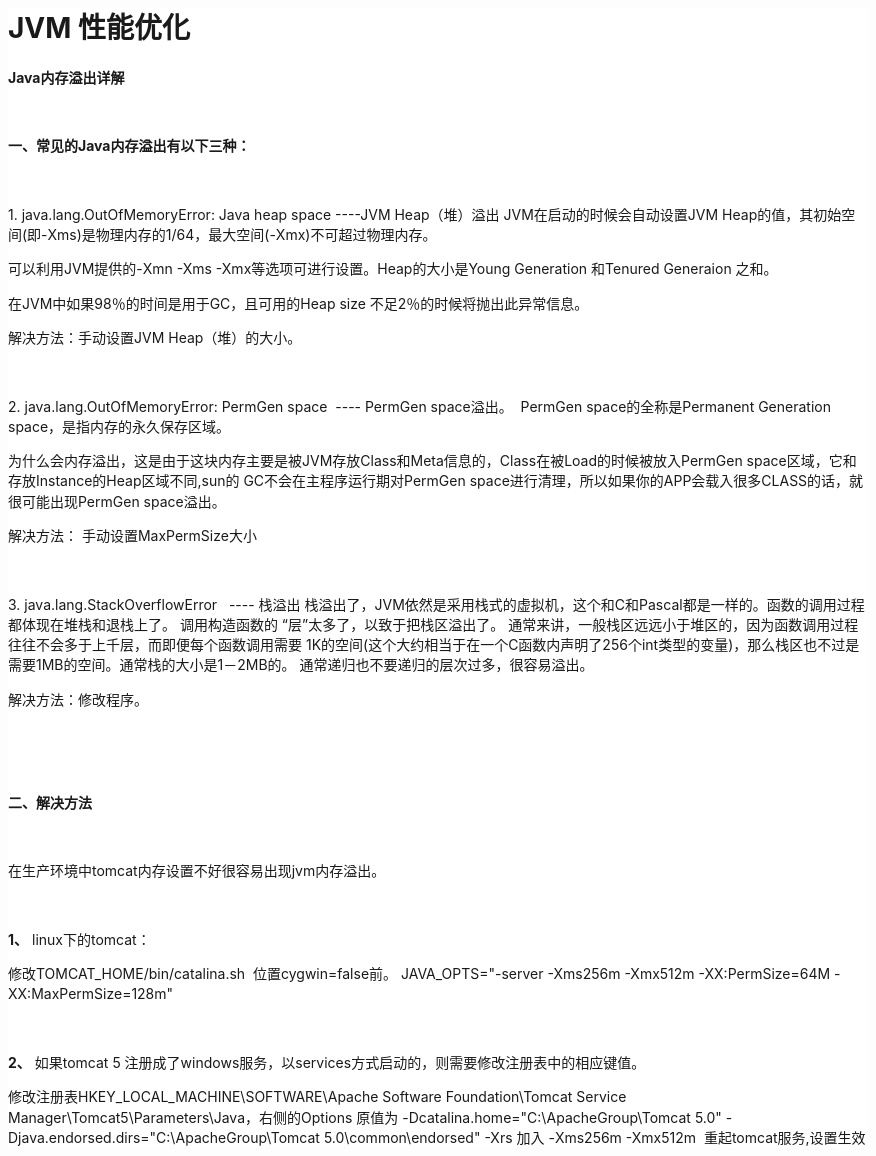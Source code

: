 # JVM 性能优化

**Java内存溢出详解**

 

**一、常见的Java内存溢出有以下三种：**

 

1. java.lang.OutOfMemoryError: Java heap space ----JVM Heap（堆）溢出
JVM在启动的时候会自动设置JVM Heap的值，其初始空间(即-Xms)是物理内存的1/64，最大空间(-Xmx)不可超过物理内存。

可以利用JVM提供的-Xmn -Xms -Xmx等选项可进行设置。Heap的大小是Young Generation 和Tenured Generaion 之和。

在JVM中如果98％的时间是用于GC，且可用的Heap size 不足2％的时候将抛出此异常信息。

解决方法：手动设置JVM Heap（堆）的大小。  

 

2. java.lang.OutOfMemoryError: PermGen space  ---- PermGen space溢出。 
PermGen space的全称是Permanent Generation space，是指内存的永久保存区域。

为什么会内存溢出，这是由于这块内存主要是被JVM存放Class和Meta信息的，Class在被Load的时候被放入PermGen space区域，它和存放Instance的Heap区域不同,sun的 GC不会在主程序运行期对PermGen space进行清理，所以如果你的APP会载入很多CLASS的话，就很可能出现PermGen space溢出。

解决方法： 手动设置MaxPermSize大小

 

3. java.lang.StackOverflowError   ---- 栈溢出
栈溢出了，JVM依然是采用栈式的虚拟机，这个和C和Pascal都是一样的。函数的调用过程都体现在堆栈和退栈上了。
调用构造函数的 “层”太多了，以致于把栈区溢出了。
通常来讲，一般栈区远远小于堆区的，因为函数调用过程往往不会多于上千层，而即便每个函数调用需要 1K的空间(这个大约相当于在一个C函数内声明了256个int类型的变量)，那么栈区也不过是需要1MB的空间。通常栈的大小是1－2MB的。
通常递归也不要递归的层次过多，很容易溢出。

解决方法：修改程序。

 

 

**二、解决方法**

 

在生产环境中tomcat内存设置不好很容易出现jvm内存溢出。

 

**1、** linux下的tomcat：  

修改TOMCAT_HOME/bin/catalina.sh 
位置cygwin=false前。
JAVA_OPTS="-server -Xms256m -Xmx512m -XX:PermSize=64M -XX:MaxPermSize=128m" 

 

**2、** 如果tomcat 5 注册成了windows服务，以services方式启动的，则需要修改注册表中的相应键值。

修改注册表HKEY_LOCAL_MACHINE\SOFTWARE\Apache Software Foundation\Tomcat Service Manager\Tomcat5\Parameters\Java，右侧的Options
原值为
-Dcatalina.home="C:\ApacheGroup\Tomcat 5.0"
-Djava.endorsed.dirs="C:\ApacheGroup\Tomcat 5.0\common\endorsed"
-Xrs
加入 -Xms256m -Xmx512m 
重起tomcat服务,设置生效
